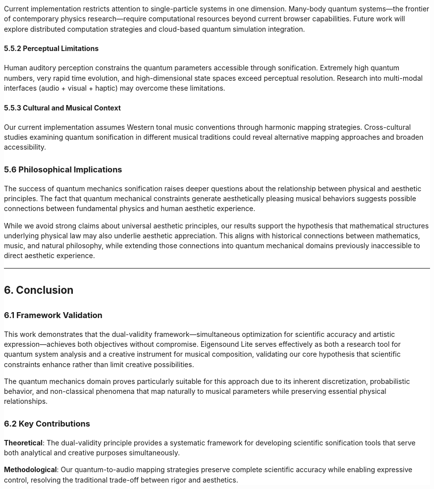Current implementation restricts attention to single-particle systems in one dimension. Many-body quantum systems—the frontier of contemporary physics research—require computational resources beyond current browser capabilities. Future work will explore distributed computation strategies and cloud-based quantum simulation integration.

#### 5.5.2 Perceptual Limitations

Human auditory perception constrains the quantum parameters accessible through sonification. Extremely high quantum numbers, very rapid time evolution, and high-dimensional state spaces exceed perceptual resolution. Research into multi-modal interfaces (audio + visual + haptic) may overcome these limitations.

#### 5.5.3 Cultural and Musical Context

Our current implementation assumes Western tonal music conventions through harmonic mapping strategies. Cross-cultural studies examining quantum sonification in different musical traditions could reveal alternative mapping approaches and broaden accessibility.

### 5.6 Philosophical Implications

The success of quantum mechanics sonification raises deeper questions about the relationship between physical and aesthetic principles. The fact that quantum mechanical constraints generate aesthetically pleasing musical behaviors suggests possible connections between fundamental physics and human aesthetic experience.

While we avoid strong claims about universal aesthetic principles, our results support the hypothesis that mathematical structures underlying physical law may also underlie aesthetic appreciation. This aligns with historical connections between mathematics, music, and natural philosophy, while extending those connections into quantum mechanical domains previously inaccessible to direct aesthetic experience.

---

## 6. Conclusion

### 6.1 Framework Validation

This work demonstrates that the dual-validity framework—simultaneous optimization for scientific accuracy and artistic expression—achieves both objectives without compromise. Eigensound Lite serves effectively as both a research tool for quantum system analysis and a creative instrument for musical composition, validating our core hypothesis that scientific constraints enhance rather than limit creative possibilities.

The quantum mechanics domain proves particularly suitable for this approach due to its inherent discretization, probabilistic behavior, and non-classical phenomena that map naturally to musical parameters while preserving essential physical relationships.

### 6.2 Key Contributions

**Theoretical**: The dual-validity principle provides a systematic framework for developing scientific sonification tools that serve both analytical and creative purposes simultaneously.

**Methodological**: Our quantum-to-audio mapping strategies preserve complete scientific accuracy while enabling expressive control, resolving the traditional trade-off between rigor and aesthetics.
